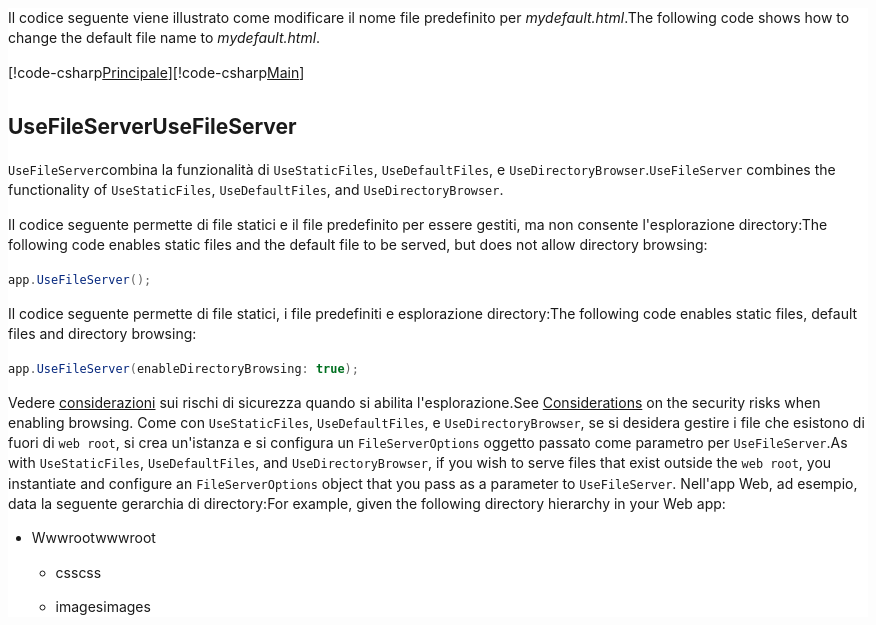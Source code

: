 <span data-ttu-id="008f6-170">Il codice seguente viene illustrato come modificare il nome file predefinito per *mydefault.html*.</span><span class="sxs-lookup"><span data-stu-id="008f6-170">The following code shows how to change the default file name to *mydefault.html*.</span></span>

<span data-ttu-id="008f6-171">[!code-csharp[Principale](static-files/sample/StartupDefault.cs?name=snippet1)]</span><span class="sxs-lookup"><span data-stu-id="008f6-171">[!code-csharp[Main](static-files/sample/StartupDefault.cs?name=snippet1)]</span></span>

## <a name="usefileserver"></a><span data-ttu-id="008f6-172">UseFileServer</span><span class="sxs-lookup"><span data-stu-id="008f6-172">UseFileServer</span></span>

<span data-ttu-id="008f6-173">`UseFileServer`combina la funzionalità di `UseStaticFiles`, `UseDefaultFiles`, e `UseDirectoryBrowser`.</span><span class="sxs-lookup"><span data-stu-id="008f6-173">`UseFileServer` combines the functionality of `UseStaticFiles`, `UseDefaultFiles`, and `UseDirectoryBrowser`.</span></span>

<span data-ttu-id="008f6-174">Il codice seguente permette di file statici e il file predefinito per essere gestiti, ma non consente l'esplorazione directory:</span><span class="sxs-lookup"><span data-stu-id="008f6-174">The following code enables static files and the default file to be served, but does not allow directory browsing:</span></span>

```csharp
app.UseFileServer();
   ```

<span data-ttu-id="008f6-175">Il codice seguente permette di file statici, i file predefiniti e esplorazione directory:</span><span class="sxs-lookup"><span data-stu-id="008f6-175">The following code enables static files, default files and  directory browsing:</span></span>

```csharp
app.UseFileServer(enableDirectoryBrowsing: true);
   ```

<span data-ttu-id="008f6-176">Vedere [considerazioni](#considerations) sui rischi di sicurezza quando si abilita l'esplorazione.</span><span class="sxs-lookup"><span data-stu-id="008f6-176">See [Considerations](#considerations) on the security risks when enabling browsing.</span></span> <span data-ttu-id="008f6-177">Come con `UseStaticFiles`, `UseDefaultFiles`, e `UseDirectoryBrowser`, se si desidera gestire i file che esistono di fuori di `web root`, si crea un'istanza e si configura un `FileServerOptions` oggetto passato come parametro per `UseFileServer`.</span><span class="sxs-lookup"><span data-stu-id="008f6-177">As with `UseStaticFiles`, `UseDefaultFiles`, and `UseDirectoryBrowser`, if you wish to serve files that exist outside the `web root`, you instantiate and configure an `FileServerOptions` object that you pass as a parameter to `UseFileServer`.</span></span> <span data-ttu-id="008f6-178">Nell'app Web, ad esempio, data la seguente gerarchia di directory:</span><span class="sxs-lookup"><span data-stu-id="008f6-178">For example, given the following directory hierarchy in your Web app:</span></span>

* <span data-ttu-id="008f6-179">Wwwroot</span><span class="sxs-lookup"><span data-stu-id="008f6-179">wwwroot</span></span>

  * <span data-ttu-id="008f6-180">css</span><span class="sxs-lookup"><span data-stu-id="008f6-180">css</span></span>

  * <span data-ttu-id="008f6-181">images</span><span class="sxs-lookup"><span data-stu-id="008f6-181">images</span></span>
